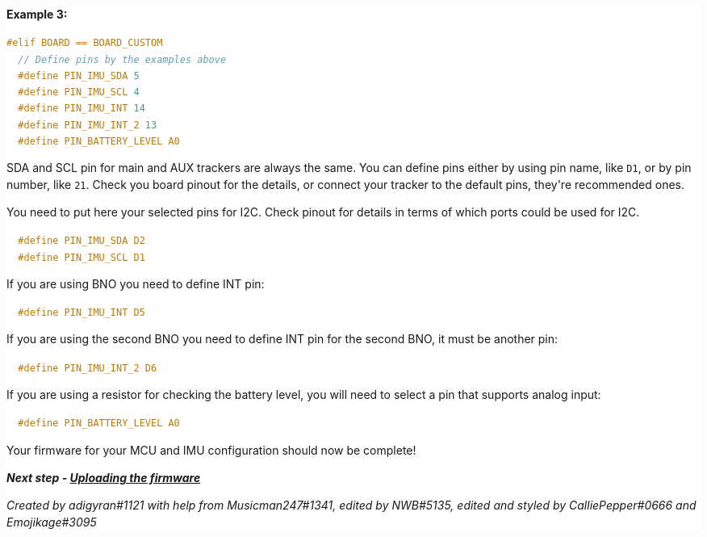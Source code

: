 **Example 3:**

```c
#elif BOARD == BOARD_CUSTOM
  // Define pins by the examples above
  #define PIN_IMU_SDA 5
  #define PIN_IMU_SCL 4
  #define PIN_IMU_INT 14
  #define PIN_IMU_INT_2 13
  #define PIN_BATTERY_LEVEL A0
```

SDA and SCL pin for main and AUX trackers are always the same. You can define pins either by using pin name, like `D1`, or by pin number, like `21`. Check you board pinout for the details, or connect your tracker to the default pins, they're recommended ones.

You need to put here your selected pins for I2C. Check pinout for details in terms of which ports could be used for I2C.

```c
  #define PIN_IMU_SDA D2
  #define PIN_IMU_SCL D1
```

If you are using BNO you need to define INT pin:

```c
  #define PIN_IMU_INT D5
```

If you are using the second BNO you need to define INT pin for the second BNO, it must be another pin:

```c
  #define PIN_IMU_INT_2 D6
```

If you are using a resistor for checking the battery level, you will need to select a pin that supports analog input:

```c
  #define PIN_BATTERY_LEVEL A0
```



Your firmware for your MCU and IMU configuration should now be complete!

***Next step - [Uploading the firmware](upload-firmware.md)***

*Created by adigyran#1121 with help from Musicman247#1341, edited by NWB#5135, edited and styled by CalliePepper#0666 and Emojikage#3095*

<script src="../assets/js/configuring-defines.js"></script>

